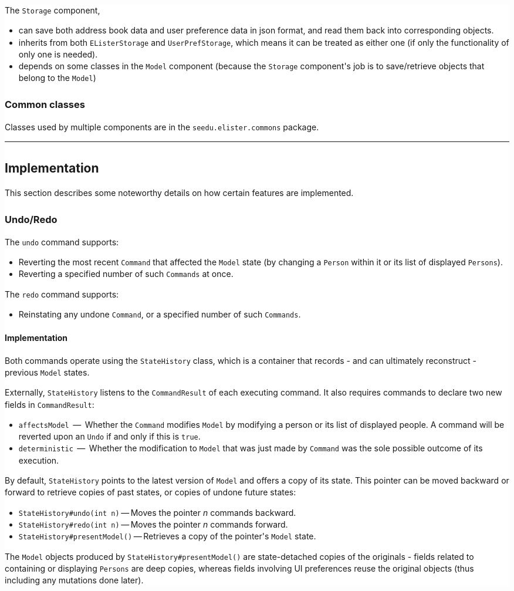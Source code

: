 The `Storage` component,
* can save both address book data and user preference data in json format, and read them back into corresponding objects.
* inherits from both `EListerStorage` and `UserPrefStorage`, which means it can be treated as either one (if only the functionality of only one is needed).
* depends on some classes in the `Model` component (because the `Storage` component's job is to save/retrieve objects that belong to the `Model`)

### Common classes

Classes used by multiple components are in the `seedu.elister.commons` package.

--------------------------------------------------------------------------------------------------------------------

## **Implementation**

This section describes some noteworthy details on how certain features are implemented.

### Undo/Redo

The `undo` command supports:

* Reverting the most recent `Command` that affected the `Model` state (by changing a `Person` within it
or its list of displayed `Persons`).
* Reverting a specified number of such `Commands` at once.

The `redo` command supports:

* Reinstating any undone `Command`, or a specified number of such `Commands`.

#### Implementation

Both commands operate using the `StateHistory` class, which is a container
that records - and can ultimately reconstruct - previous `Model` states.

Externally, `StateHistory` listens to the `CommandResult` of each executing command.
It also requires commands to declare two new fields in `CommandResult`:

* `affectsModel`  —  Whether the `Command` modifies `Model` by modifying a person or its list of displayed people.
A command will be reverted upon an `Undo` if and only if this is `true`.
* `deterministic`  —  Whether the modification to `Model` that was just made by `Command`
was the sole possible outcome of its execution.

By default, `StateHistory` points to the latest version of `Model` and offers a copy of its state.
This pointer can be moved backward or forward to retrieve copies of past states, or copies of undone future states:

* `StateHistory#undo(int n)` — Moves the pointer _n_ commands backward.
* `StateHistory#redo(int n)` — Moves the pointer _n_ commands forward.
* `StateHistory#presentModel()` — Retrieves a copy of the pointer's `Model` state.

The `Model` objects produced by `StateHistory#presentModel()` are state-detached copies of the originals -
fields related to containing or displaying `Persons` are deep copies, whereas fields involving UI preferences
reuse the original objects (thus including any mutations done later).
